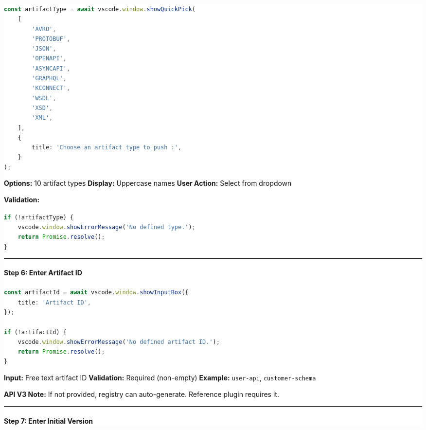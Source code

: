 ```typescript
const artifactType = await vscode.window.showQuickPick(
    [
        'AVRO',
        'PROTOBUF',
        'JSON',
        'OPENAPI',
        'ASYNCAPI',
        'GRAPHQL',
        'KCONNECT',
        'WSDL',
        'XSD',
        'XML',
    ],
    {
        title: 'Choose an artifact type to push :',
    }
);
```

**Options:** 10 artifact types
**Display:** Uppercase names
**User Action:** Select from dropdown

**Validation:**
```typescript
if (!artifactType) {
    vscode.window.showErrorMessage('No defined type.');
    return Promise.resolve();
}
```

---

#### Step 6: Enter Artifact ID

```typescript
const artifactId = await vscode.window.showInputBox({
    title: 'Artifact ID',
});

if (!artifactId) {
    vscode.window.showErrorMessage('No defined artifact ID.');
    return Promise.resolve();
}
```

**Input:** Free text artifact ID
**Validation:** Required (non-empty)
**Example:** `user-api`, `customer-schema`

**API V3 Note:** If not provided, registry can auto-generate. Reference plugin requires it.

---

#### Step 7: Enter Initial Version
